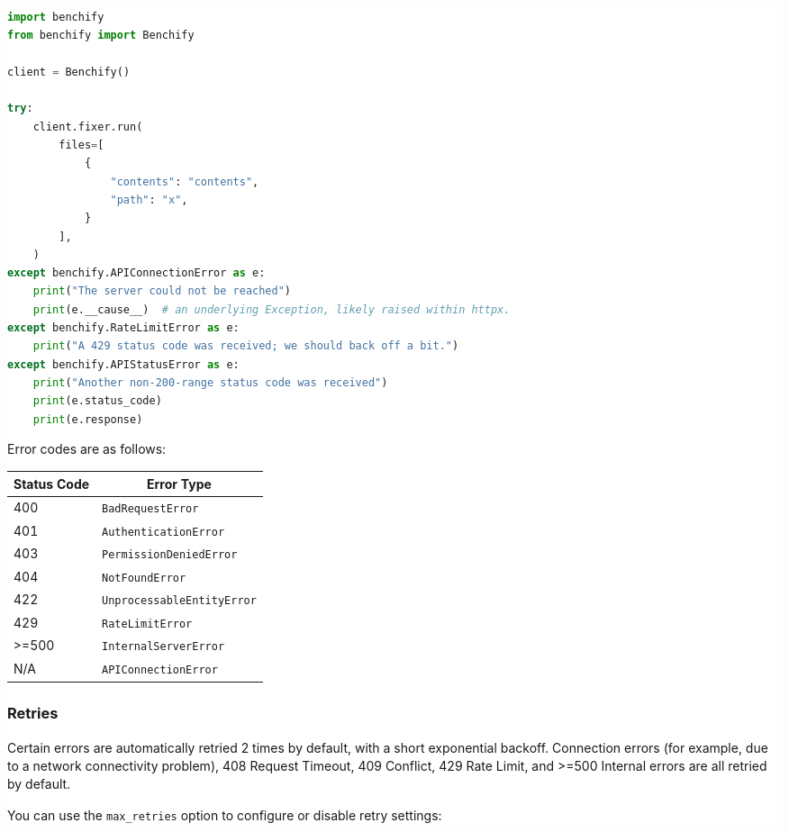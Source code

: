 ```python
import benchify
from benchify import Benchify

client = Benchify()

try:
    client.fixer.run(
        files=[
            {
                "contents": "contents",
                "path": "x",
            }
        ],
    )
except benchify.APIConnectionError as e:
    print("The server could not be reached")
    print(e.__cause__)  # an underlying Exception, likely raised within httpx.
except benchify.RateLimitError as e:
    print("A 429 status code was received; we should back off a bit.")
except benchify.APIStatusError as e:
    print("Another non-200-range status code was received")
    print(e.status_code)
    print(e.response)
```

Error codes are as follows:

| Status Code | Error Type                 |
| ----------- | -------------------------- |
| 400         | `BadRequestError`          |
| 401         | `AuthenticationError`      |
| 403         | `PermissionDeniedError`    |
| 404         | `NotFoundError`            |
| 422         | `UnprocessableEntityError` |
| 429         | `RateLimitError`           |
| >=500       | `InternalServerError`      |
| N/A         | `APIConnectionError`       |

### Retries

Certain errors are automatically retried 2 times by default, with a short exponential backoff.
Connection errors (for example, due to a network connectivity problem), 408 Request Timeout, 409 Conflict,
429 Rate Limit, and >=500 Internal errors are all retried by default.

You can use the `max_retries` option to configure or disable retry settings:
